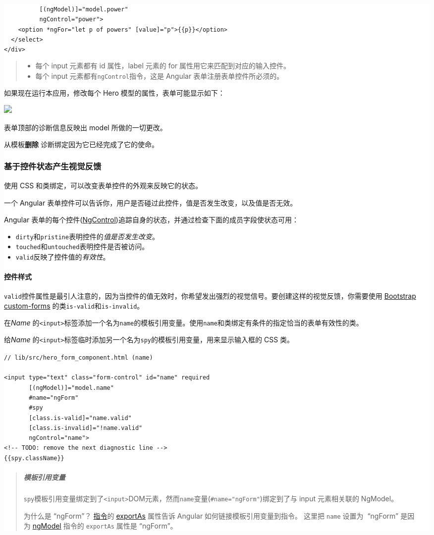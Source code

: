 ```
          [(ngModel)]="model.power"
          ngControl="power">
    <option *ngFor="let p of powers" [value]="p">{{p}}</option>
  </select>
</div>
```

> * 每个 input 元素都有 id 属性，label 元素的 for 属性用它来匹配到对应的输入控件。
> * 每个 input 元素都有`ngControl`指令，这是 Angular 表单注册表单控件所必须的。

如果现在运行本应用，修改每个 Hero 模型的属性，表单可能显示如下：

![](http://upload-images.jianshu.io/upload_images/892968-4a2f425c26bed5cb..png?imageMogr2/auto-orient/strip%7CimageView2/2/w/1240)

表单顶部的诊断信息反映出 model 所做的一切更改。

从模板**删除** 诊断绑定因为它已经完成了它的使命。

### 基于控件状态产生视觉反馈

使用 CSS 和类绑定，可以改变表单控件的外观来反映它的状态。

一个 Angular 表单控件可以告诉你，用户是否碰过此控件，值是否发生改变，以及值是否无效。

Angular 表单的每个控件([NgControl](https://webdev.dartlang.org/api/angular_forms/angular_forms/NgControl-class))追踪自身的状态，并通过检查下面的成员字段使状态可用：

* `dirty`和`pristine`表明控件的*值是否发生改变*。
* `touched`和`untouched`表明控件是否被访问。
* `valid`反映了控件值的*有效性*。

#### 控件样式

`valid`控件属性是最引人注意的，因为当控件的值无效时，你希望发出强烈的视觉信号。要创建这样的视觉反馈，你需要使用 [Bootstrap custom-forms](https://getbootstrap.com/docs/4.0/components/forms/#custom-forms) 的类`is-valid`和`is-invalid`。

在*Name* 的`<input>`标签添加一个名为`name`的模板引用变量。使用`name`和类绑定有条件的指定恰当的表单有效性的类。

给*Name* 的`<input>`标签临时添加另一个名为`spy`的模板引用变量，用来显示输入框的 CSS 类。

```
// lib/src/hero_form_component.html (name)

<input type="text" class="form-control" id="name" required
       [(ngModel)]="model.name"
       #name="ngForm"
       #spy
       [class.is-valid]="name.valid"
       [class.is-invalid]="!name.valid"
       ngControl="name">
<!-- TODO: remove the next diagnostic line -->
{{spy.className}}
```

> ##### 模板引用变量
> `spy`模板引用变量绑定到了`<input>`DOM元素，然而`name`变量(`#name="ngForm"`)绑定到了与 input 元素相关联的 NgModel。
>
> 为什么是 “ngForm”？ [指令](https://webdev.dartlang.org/api/angular/angular/Directive-class)的 [exportAs](https://webdev.dartlang.org/api/angular/angular/Directive/exportAs) 属性告诉 Angular 如何链接模板引用变量到指令。 这里把 `name` 设置为  “ngForm” 是因为 [ngModel](https://webdev.dartlang.org/api/angular_forms/angular_forms/NgModel-class) 指令的 `exportAs` 属性是 “ngForm”。
